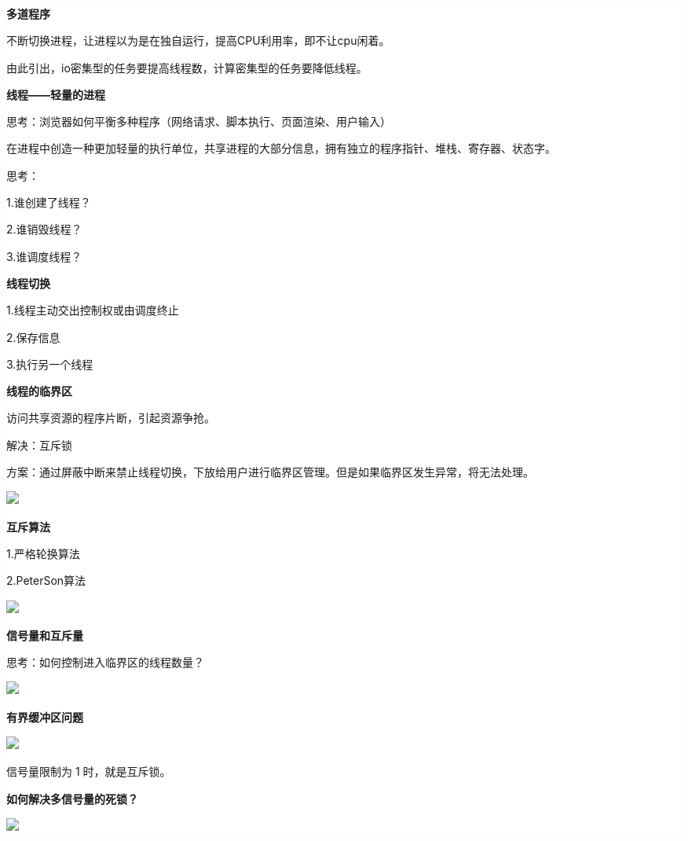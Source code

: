 **多道程序**

不断切换进程，让进程以为是在独自运行，提高CPU利用率，即不让cpu闲着。

由此引出，io密集型的任务要提高线程数，计算密集型的任务要降低线程。

**线程——轻量的进程**

思考：浏览器如何平衡多种程序（网络请求、脚本执行、页面渲染、用户输入）

在进程中创造一种更加轻量的执行单位，共享进程的大部分信息，拥有独立的程序指针、堆栈、寄存器、状态字。

思考：

1.谁创建了线程？

2.谁销毁线程？

3.谁调度线程？

**线程切换**

1.线程主动交出控制权或由调度终止

2.保存信息

3.执行另一个线程

**线程的临界区**

访问共享资源的程序片断，引起资源争抢。

解决：互斥锁

方案：通过屏蔽中断来禁止线程切换，下放给用户进行临界区管理。但是如果临界区发生异常，将无法处理。

![](https://yitiaoit.oss-cn-beijing.aliyuncs.com/img/image-20220408152004023.png)

**互斥算法**

1.严格轮换算法



2.PeterSon算法

![](https://yitiaoit.oss-cn-beijing.aliyuncs.com/img/image-20220408153141422.png)

**信号量和互斥量**

思考：如何控制进入临界区的线程数量？

![](https://yitiaoit.oss-cn-beijing.aliyuncs.com/img/image-20220408154702883.png)

**有界缓冲区问题**

![](https://yitiaoit.oss-cn-beijing.aliyuncs.com/img/image-20220408155946732.png)

信号量限制为 1 时，就是互斥锁。

**如何解决多信号量的死锁？**

![](https://yitiaoit.oss-cn-beijing.aliyuncs.com/img/image-20220408160353729.png)
